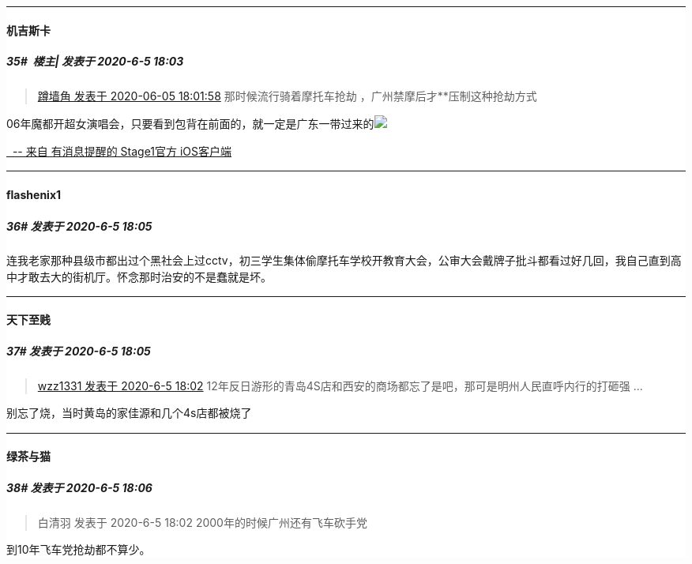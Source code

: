 





*****

####  机吉斯卡  
##### 35#         楼主| 发表于 2020-6-5 18:03



<blockquote><a href="httphttps://bbs.saraba1st.com/2b/forum.php?mod=redirect&amp;goto=findpost&amp;pid=47689284&amp;ptid=1939788" target="_blank">蹲墙角 发表于 2020-06-05 18:01:58</a>
那时候流行骑着摩托车抢劫 ，广州禁摩后才**压制这种抢劫方式</blockquote>06年魔都开超女演唱会，只要看到包背在前面的，就一定是广东一带过来的<img src="https://static.saraba1st.com/image/smiley/face2017/001.png" referrerpolicy="no-referrer">

[  -- 来自 有消息提醒的 Stage1官方 iOS客户端](https://itunes.apple.com/fi/app/saraba1st/id1221237470?mt=8)







*****

####  flashenix1  
##### 36#       发表于 2020-6-5 18:05




连我老家那种县级市都出过个黑社会上过cctv，初三学生集体偷摩托车学校开教育大会，公审大会戴牌子批斗都看过好几回，我自己直到高中才敢去大的街机厅。怀念那时治安的不是蠢就是坏。







*****

####  天下至贱  
##### 37#       发表于 2020-6-5 18:05



<blockquote><a href="httphttps://bbs.saraba1st.com/2b/forum.php?mod=redirect&amp;goto=findpost&amp;pid=47689292&amp;ptid=1939788" target="_blank">wzz1331 发表于 2020-6-5 18:02</a>
12年反日游形的青岛4S店和西安的商场都忘了是吧，那可是明州人民直呼内行的打砸强 ...</blockquote>
别忘了烧，当时黄岛的家佳源和几个4s店都被烧了







*****

####  绿茶与猫  
##### 38#       发表于 2020-6-5 18:06



<blockquote>白清羽 发表于 2020-6-5 18:02
2000年的时候广州还有飞车砍手党</blockquote>
到10年飞车党抢劫都不算少。
